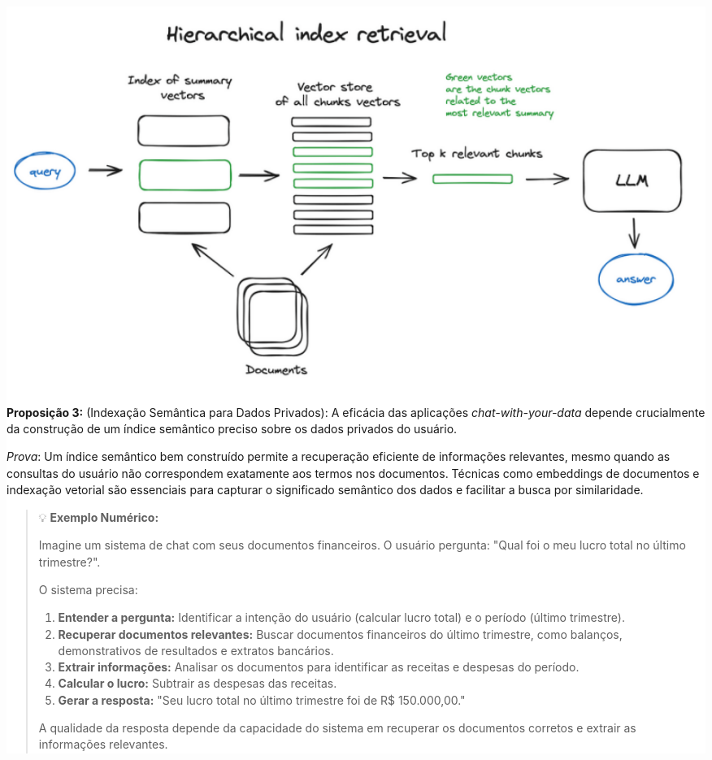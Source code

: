 ![Hierarchical index retrieval in RAG, showcasing a multi-stage approach for efficient document retrieval and information synthesis.](./../images/image9.png)

**Proposição 3:** (Indexação Semântica para Dados Privados): A eficácia das aplicações *chat-with-your-data* depende crucialmente da construção de um índice semântico preciso sobre os dados privados do usuário.

*Prova*: Um índice semântico bem construído permite a recuperação eficiente de informações relevantes, mesmo quando as consultas do usuário não correspondem exatamente aos termos nos documentos. Técnicas como embeddings de documentos e indexação vetorial são essenciais para capturar o significado semântico dos dados e facilitar a busca por similaridade.

> 💡 **Exemplo Numérico:**
>
> Imagine um sistema de chat com seus documentos financeiros. O usuário pergunta: "Qual foi o meu lucro total no último trimestre?".
>
> O sistema precisa:
> 1.  **Entender a pergunta:** Identificar a intenção do usuário (calcular lucro total) e o período (último trimestre).
> 2.  **Recuperar documentos relevantes:** Buscar documentos financeiros do último trimestre, como balanços, demonstrativos de resultados e extratos bancários.
> 3.  **Extrair informações:** Analisar os documentos para identificar as receitas e despesas do período.
> 4.  **Calcular o lucro:** Subtrair as despesas das receitas.
> 5.  **Gerar a resposta:** "Seu lucro total no último trimestre foi de R\$ 150.000,00."
>
> A qualidade da resposta depende da capacidade do sistema em recuperar os documentos corretos e extrair as informações relevantes.
